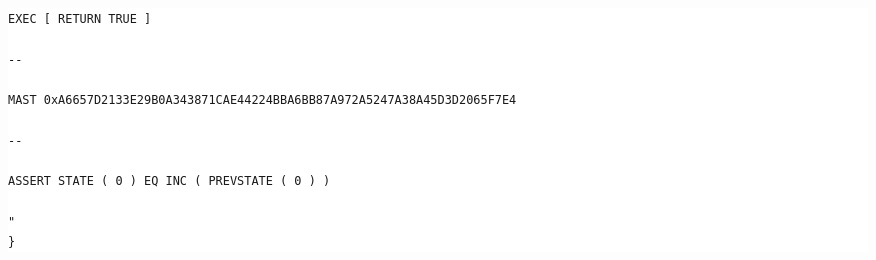 ```
EXEC [ RETURN TRUE ]

--

MAST 0xA6657D2133E29B0A343871CAE44224BBA6BB87A972A5247A38A45D3D2065F7E4

--

ASSERT STATE ( 0 ) EQ INC ( PREVSTATE ( 0 ) )

"
}
```

